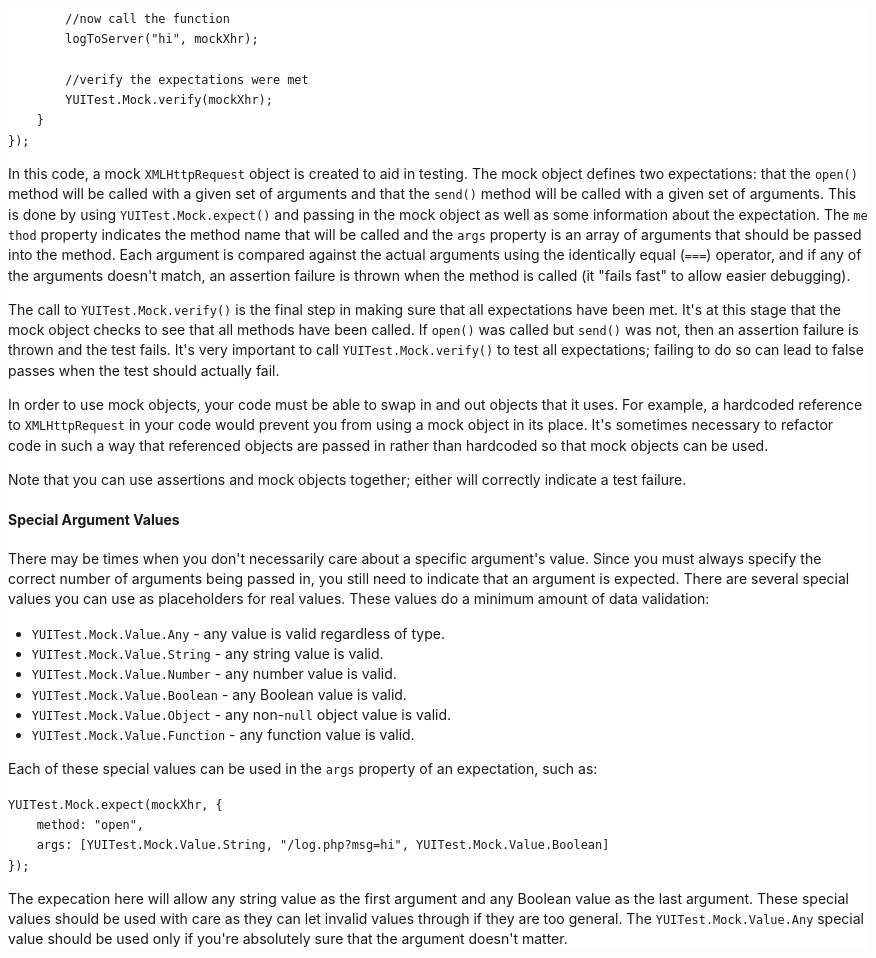             //now call the function
            logToServer("hi", mockXhr);
            
            //verify the expectations were met
            YUITest.Mock.verify(mockXhr);                            
        }
    });

In this code, a mock `XMLHttpRequest` object is created to aid in testing. The mock object defines two expectations: that the `open()` method will be called with a given set of arguments and that the `send()` method will be called with a given set of arguments. This is done by using `YUITest.Mock.expect()` and passing in the mock object as well as some information about the expectation. The `method` property indicates the method name that will be called and the `args` property is an array of arguments that should be passed into the method. Each argument is compared against the actual arguments using the identically equal (`===`) operator, and if any of the arguments doesn't match, an assertion failure is thrown when the method is called (it "fails fast" to allow easier debugging).

The call to `YUITest.Mock.verify()` is the final step in making sure that all expectations have been met. It's at this stage that the mock object checks to see that all methods have been called. If `open()` was called but `send()` was not, then an assertion failure is thrown and the test fails. It's very important to call `YUITest.Mock.verify()` to test all expectations; failing to do so can lead to false passes when the test should actually fail.

In order to use mock objects, your code must be able to swap in and out objects that it uses. For example, a hardcoded reference to `XMLHttpRequest` in your code would prevent you from using a mock object in its place. It's sometimes necessary to refactor code in such a way that referenced objects are passed in rather than hardcoded so that mock objects can be used.

Note that you can use assertions and mock objects together; either will correctly indicate a test failure.

#### Special Argument Values

There may be times when you don't necessarily care about a specific argument's value. Since you must always specify the correct number of arguments being passed in, you still need to indicate that an argument is expected. There are several special values you can use as placeholders for real values. These values do a minimum amount of data validation:

-   `YUITest.Mock.Value.Any` - any value is valid regardless of type.
-   `YUITest.Mock.Value.String` - any string value is valid.
-   `YUITest.Mock.Value.Number` - any number value is valid.
-   `YUITest.Mock.Value.Boolean` - any Boolean value is valid.
-   `YUITest.Mock.Value.Object` - any non-`null` object value is valid.
-   `YUITest.Mock.Value.Function` - any function value is valid.

Each of these special values can be used in the `args` property of an expectation, such as:

    YUITest.Mock.expect(mockXhr, {
        method: "open",
        args: [YUITest.Mock.Value.String, "/log.php?msg=hi", YUITest.Mock.Value.Boolean]                            
    });                

The expecation here will allow any string value as the first argument and any Boolean value as the last argument. These special values should be used with care as they can let invalid values through if they are too general. The `YUITest.Mock.Value.Any` special value should be used only if you're absolutely sure that the argument doesn't matter.
